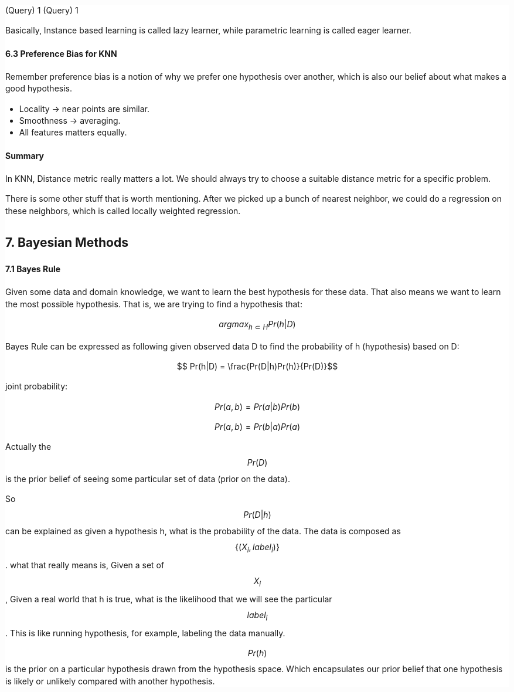   <tr>
    <td>(Query) 1</td>
    <td>(Query) 1</td>
  </tr>
</table>

Basically, Instance based learning is called lazy learner, while parametric learning is called eager learner.


#### 6.3 Preference Bias for KNN

Remember preference bias is a notion of why we prefer one hypothesis over another, which is also our belief about what makes a good hypothesis.

- Locality -> near points are similar.
- Smoothness -> averaging.
- All features matters equally.


#### Summary

In KNN, Distance metric really matters a lot. We should always try to choose a suitable distance metric for a specific problem.

There is some other stuff that is worth mentioning. After we picked up a bunch of nearest neighbor, we could do a regression on these neighbors, which is called locally weighted regression.


## 7. Bayesian Methods

#### 7.1 Bayes Rule

Given some data and domain knowledge, we want to learn the best hypothesis for these data. That also means we want to learn the most possible hypothesis. That is, we are trying to find a hypothesis that:

$$ argmax_{h\subset H} Pr(h|D)$$

Bayes Rule can be expressed as following given observed data D to find the probability of h (hypothesis) based on D:

$$ Pr(h|D) = \frac{Pr(D|h)Pr(h)}{Pr(D)}$$

joint probability:

$$ Pr(a, b) = Pr(a|b)Pr(b) $$

$$ Pr(a, b) = Pr(b|a)Pr(a) $$

Actually the $$ Pr(D) $$ is the prior belief of seeing some particular set of data (prior on the data).

So $$ Pr(D|h) $$ can be explained as given a hypothesis h, what is the probability of the data.
The data is composed as $$ \{(X_i, label_i)\} $$. what that really means is, Given a set of $$ X_i $$, Given a real world that h is true, what is the likelihood that we will see the particular $$ label_i $$. This is like running hypothesis, for example, labeling the data manually.

$$ Pr(h) $$ is the prior on a particular hypothesis drawn from the hypothesis space. Which encapsulates our prior belief that one hypothesis is likely or unlikely compared with another hypothesis.
